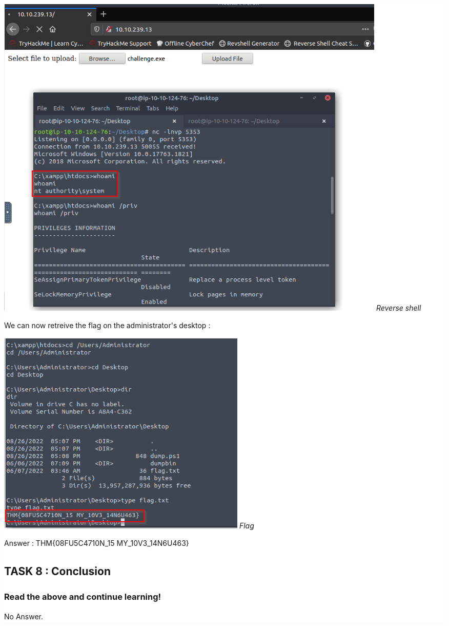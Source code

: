 ![Reverse shell](/images/thm/signatureevasion/signatureevasion_8.png)
_Reverse shell_

We can now retreive the flag on the administrator's desktop :

![Flag](/images/thm/signatureevasion/signatureevasion_9.png)
_Flag_

Answer : THM{08FU5C4710N_15 MY_10V3_14N6U463}

## TASK 8 : Conclusion 
### Read the above and continue learning! 
No Answer.